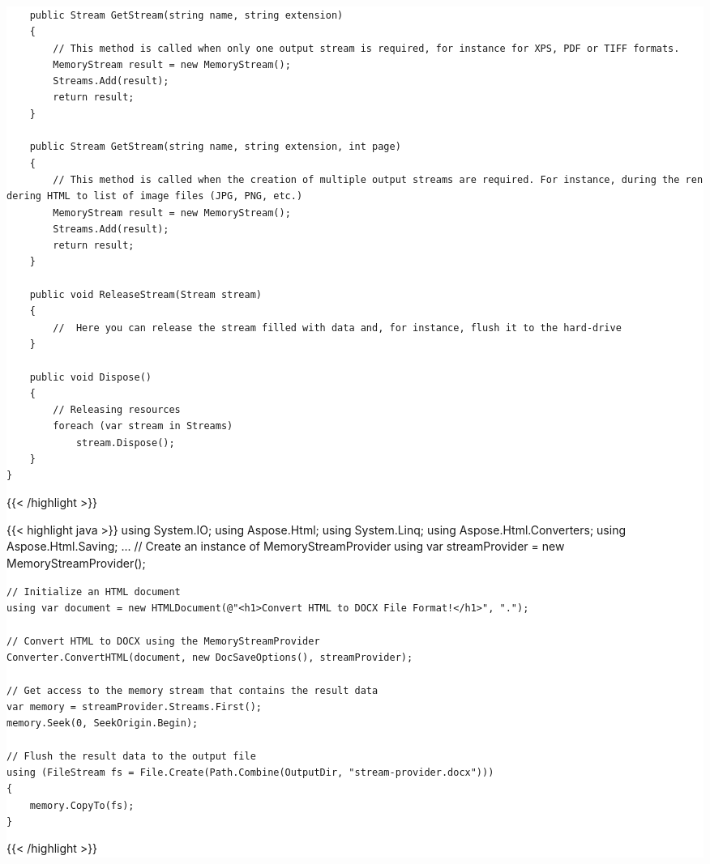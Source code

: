         public Stream GetStream(string name, string extension)
        {
            // This method is called when only one output stream is required, for instance for XPS, PDF or TIFF formats.
            MemoryStream result = new MemoryStream();
            Streams.Add(result);
            return result;
        }
    
        public Stream GetStream(string name, string extension, int page)
        {
            // This method is called when the creation of multiple output streams are required. For instance, during the rendering HTML to list of image files (JPG, PNG, etc.)
            MemoryStream result = new MemoryStream();
            Streams.Add(result);
            return result;
        }
    
        public void ReleaseStream(Stream stream)
        {
            //  Here you can release the stream filled with data and, for instance, flush it to the hard-drive
        }
    
        public void Dispose()
        {
            // Releasing resources
            foreach (var stream in Streams)
                stream.Dispose();
        }
    }
{{< /highlight >}}

{{< highlight java >}}
using System.IO;
using Aspose.Html;
using System.Linq;
using Aspose.Html.Converters;
using Aspose.Html.Saving;
...
    // Create an instance of MemoryStreamProvider
    using var streamProvider = new MemoryStreamProvider();

    // Initialize an HTML document
    using var document = new HTMLDocument(@"<h1>Convert HTML to DOCX File Format!</h1>", ".");
    
    // Convert HTML to DOCX using the MemoryStreamProvider
    Converter.ConvertHTML(document, new DocSaveOptions(), streamProvider);
    
    // Get access to the memory stream that contains the result data
    var memory = streamProvider.Streams.First();
    memory.Seek(0, SeekOrigin.Begin);
    
    // Flush the result data to the output file
    using (FileStream fs = File.Create(Path.Combine(OutputDir, "stream-provider.docx")))
    {
        memory.CopyTo(fs);
    }
{{< /highlight >}}
